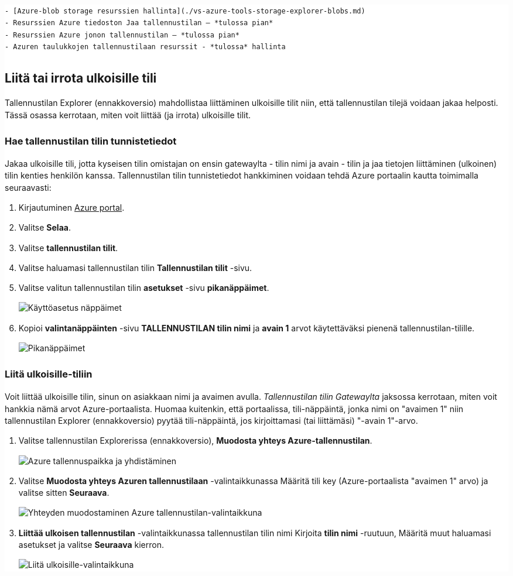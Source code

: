    - [Azure-blob storage resurssien hallinta](./vs-azure-tools-storage-explorer-blobs.md)
    - Resurssien Azure tiedoston Jaa tallennustilan – *tulossa pian*
    - Resurssien Azure jonon tallennustilan – *tulossa pian*
    - Azuren taulukkojen tallennustilaan resurssit - *tulossa* hallinta

## <a name="attach-or-detach-an-external-storage-account"></a>Liitä tai irrota ulkoisille tili

Tallennustilan Explorer (ennakkoversio) mahdollistaa liittäminen ulkoisille tilit niin, että tallennustilan tilejä voidaan jakaa helposti. Tässä osassa kerrotaan, miten voit liittää (ja irrota) ulkoisille tilit.

### <a name="get-the-storage-account-credentials"></a>Hae tallennustilan tilin tunnistetiedot

Jakaa ulkoisille tili, jotta kyseisen tilin omistajan on ensin gatewaylta - tilin nimi ja avain - tilin ja jaa tietojen liittäminen (ulkoinen) tilin kenties henkilön kanssa. Tallennustilan tilin tunnistetiedot hankkiminen voidaan tehdä Azure portaalin kautta toimimalla seuraavasti: 

1.  Kirjautuminen [Azure portal](https://portal.azure.com).
1.  Valitse **Selaa**.
1.  Valitse **tallennustilan tilit**.
1.  Valitse haluamasi tallennustilan tilin **Tallennustilan tilit** -sivu.
1.  Valitse valitun tallennustilan tilin **asetukset** -sivu **pikanäppäimet**.

    ![Käyttöasetus näppäimet][5]
    
1.  Kopioi **valintanäppäinten** -sivu **TALLENNUSTILAN tilin nimi** ja **avain 1** arvot käytettäväksi pienenä tallennustilan-tilille. 

    ![Pikanäppäimet][6]

### <a name="attach-to-an-external-storage-account"></a>Liitä ulkoisille-tiliin
Voit liittää ulkoisille tilin, sinun on asiakkaan nimi ja avaimen avulla. *Tallennustilan tilin Gatewaylta* jaksossa kerrotaan, miten voit hankkia nämä arvot Azure-portaalista. Huomaa kuitenkin, että portaalissa, tili-näppäintä, jonka nimi on "avaimen 1" niin tallennustilan Explorer (ennakkoversio) pyytää tili-näppäintä, jos kirjoittamasi (tai liittämäsi) "-avain 1"-arvo. 
 
1.  Valitse tallennustilan Explorerissa (ennakkoversio), **Muodosta yhteys Azure-tallennustilan**.

    ![Azure tallennuspaikka ja yhdistäminen][23]

1.  Valitse **Muodosta yhteys Azuren tallennustilaan** -valintaikkunassa Määritä tili key (Azure-portaalista "avaimen 1" arvo) ja valitse sitten **Seuraava**.

    ![Yhteyden muodostaminen Azure tallennustilan-valintaikkuna][24] 

1.  **Liittää ulkoisen tallennustilan** -valintaikkunassa tallennustilan tilin nimi Kirjoita **tilin nimi** -ruutuun, Määritä muut haluamasi asetukset ja valitse **Seuraava** kierron. 

    ![Liitä ulkoisille-valintaikkuna][8]


[0]: ./media/vs-azure-tools-storage-manage-with-storage-explorer/settings-icon.png
[1]: ./media/vs-azure-tools-storage-manage-with-storage-explorer/add-account-link.png
[3]: ./media/vs-azure-tools-storage-manage-with-storage-explorer/subscriptions-list.png
[4]: ./media/vs-azure-tools-storage-manage-with-storage-explorer/storage-accounts-list.png
[5]: ./media/vs-azure-tools-storage-manage-with-storage-explorer/access-keys.png
[6]: ./media/vs-azure-tools-storage-manage-with-storage-explorer/access-keys-copy.png
[8]: ./media/vs-azure-tools-storage-manage-with-storage-explorer/attach-external-storage-dlg.png
[9]: ./media/vs-azure-tools-storage-manage-with-storage-explorer/external-storage-account.png
[10]: ./media/vs-azure-tools-storage-manage-with-storage-explorer/detach-external-storage.png
[11]: ./media/vs-azure-tools-storage-manage-with-storage-explorer/storage-account-search.png
[12]: ./media/vs-azure-tools-storage-manage-with-storage-explorer/detach-external-storage-confirmation.png
[13]: ./media/vs-azure-tools-storage-manage-with-storage-explorer/get-sas-context-menu.png
[14]: ./media/vs-azure-tools-storage-manage-with-storage-explorer/get-sas-dlg1.png
[15]: ./media/vs-azure-tools-storage-manage-with-storage-explorer/mase.png
[17]: ./media/vs-azure-tools-storage-manage-with-storage-explorer/attach-account-using-sas-finished.png
[20]: ./media/vs-azure-tools-storage-manage-with-storage-explorer/attach-service-using-sas-finished.png
[21]: ./media/vs-azure-tools-storage-manage-with-storage-explorer/local-storage-drop-down.png
[22]: ./media/vs-azure-tools-storage-manage-with-storage-explorer/download-storage-emulator.png
[23]: ./media/vs-azure-tools-storage-manage-with-storage-explorer/connect-to-azure-storage-icon.png
[24]: ./media/vs-azure-tools-storage-manage-with-storage-explorer/connect-to-azure-storage-next.png
